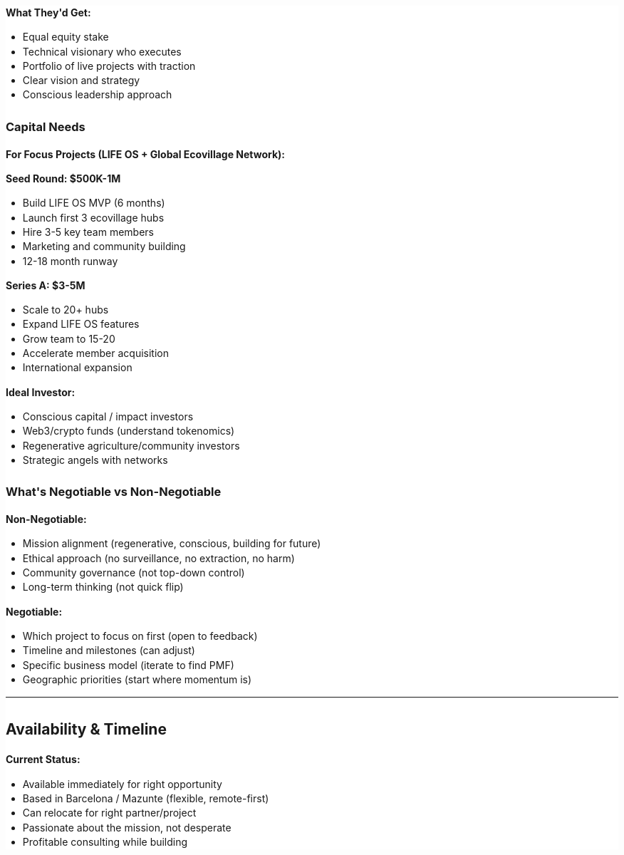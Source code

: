 **What They'd Get:**
- Equal equity stake
- Technical visionary who executes
- Portfolio of live projects with traction
- Clear vision and strategy
- Conscious leadership approach

### Capital Needs

**For Focus Projects (LIFE OS + Global Ecovillage Network):**

**Seed Round: $500K-1M**
- Build LIFE OS MVP (6 months)
- Launch first 3 ecovillage hubs
- Hire 3-5 key team members
- Marketing and community building
- 12-18 month runway

**Series A: $3-5M**
- Scale to 20+ hubs
- Expand LIFE OS features
- Grow team to 15-20
- Accelerate member acquisition
- International expansion

**Ideal Investor:**
- Conscious capital / impact investors
- Web3/crypto funds (understand tokenomics)
- Regenerative agriculture/community investors
- Strategic angels with networks

### What's Negotiable vs Non-Negotiable

**Non-Negotiable:**
- Mission alignment (regenerative, conscious, building for future)
- Ethical approach (no surveillance, no extraction, no harm)
- Community governance (not top-down control)
- Long-term thinking (not quick flip)

**Negotiable:**
- Which project to focus on first (open to feedback)
- Timeline and milestones (can adjust)
- Specific business model (iterate to find PMF)
- Geographic priorities (start where momentum is)

---

## Availability & Timeline

**Current Status:**
- Available immediately for right opportunity
- Based in Barcelona / Mazunte (flexible, remote-first)
- Can relocate for right partner/project
- Passionate about the mission, not desperate
- Profitable consulting while building
